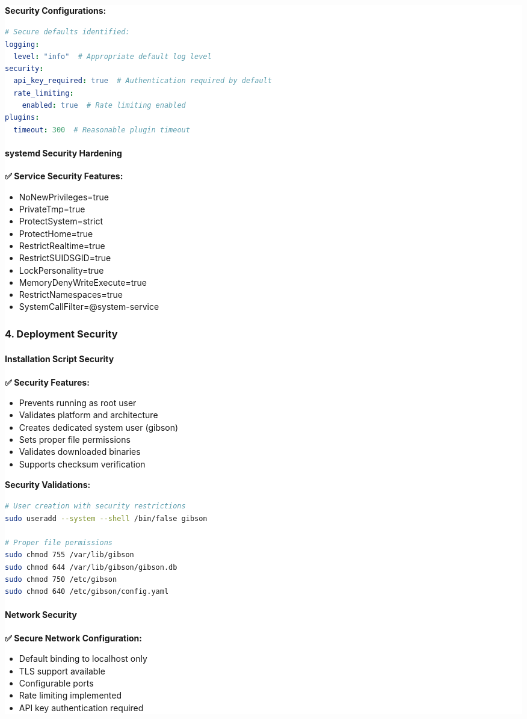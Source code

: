 **Security Configurations:**
```yaml
# Secure defaults identified:
logging:
  level: "info"  # Appropriate default log level
security:
  api_key_required: true  # Authentication required by default
  rate_limiting:
    enabled: true  # Rate limiting enabled
plugins:
  timeout: 300  # Reasonable plugin timeout
```

#### systemd Security Hardening

**✅ Service Security Features:**
- NoNewPrivileges=true
- PrivateTmp=true
- ProtectSystem=strict
- ProtectHome=true
- RestrictRealtime=true
- RestrictSUIDSGID=true
- LockPersonality=true
- MemoryDenyWriteExecute=true
- RestrictNamespaces=true
- SystemCallFilter=@system-service

### 4. Deployment Security

#### Installation Script Security

**✅ Security Features:**
- Prevents running as root user
- Validates platform and architecture
- Creates dedicated system user (gibson)
- Sets proper file permissions
- Validates downloaded binaries
- Supports checksum verification

**Security Validations:**
```bash
# User creation with security restrictions
sudo useradd --system --shell /bin/false gibson

# Proper file permissions
sudo chmod 755 /var/lib/gibson
sudo chmod 644 /var/lib/gibson/gibson.db
sudo chmod 750 /etc/gibson
sudo chmod 640 /etc/gibson/config.yaml
```

#### Network Security

**✅ Secure Network Configuration:**
- Default binding to localhost only
- TLS support available
- Configurable ports
- Rate limiting implemented
- API key authentication required
